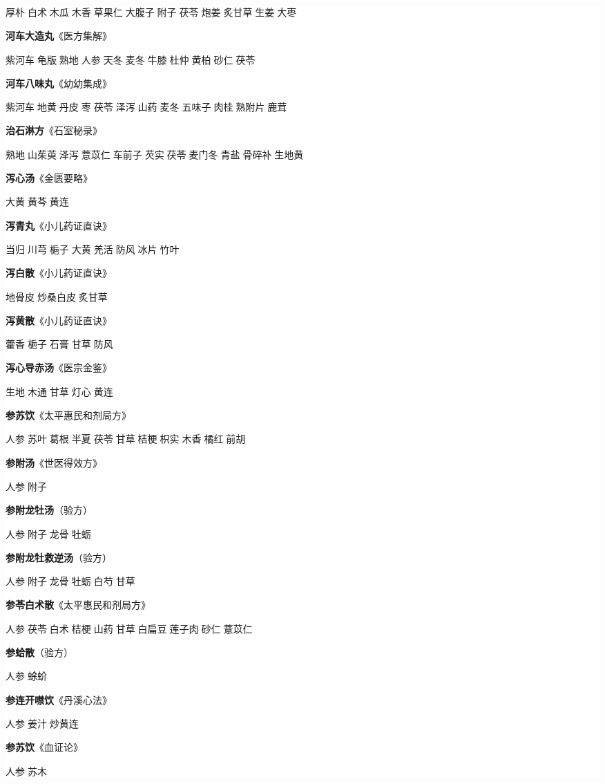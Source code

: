 厚朴  白术   木瓜  木香  草果仁  大腹子  附子  茯苓  炮姜  炙甘草  生姜  大枣

**河车大造丸**《医方集解》

紫河车  龟版  熟地  人参  天冬  麦冬  牛膝  杜仲  黄柏  砂仁  茯苓

**河车八味丸**《幼幼集成》

紫河车  地黄  丹皮  枣 茯苓  泽泻  山药  麦冬  五味子  肉桂  熟附片  鹿茸

**治石淋方**《石室秘录》

熟地  山茱萸  泽泻  薏苡仁  车前子  芡实  茯苓  麦门冬  青盐  骨碎补  生地黄

**泻心汤**《金匮要略》

大黄  黄芩  黄连

**泻青丸**《小儿药证直诀》

当归  川芎  梔子  大黄  羌活  防风  冰片  竹叶

**泻白散**《小儿药证直诀》

地骨皮  炒桑白皮  炙甘草

**泻黄散**《小儿药证直诀》

藿香  梔子  石膏  甘草  防风

**泻心导赤汤**《医宗金鉴》

生地  木通  甘草  灯心  黄连

**参苏饮**《太平惠民和剂局方》

人参  苏叶  葛根  半夏  茯苓  甘草  桔梗  枳实  木香  橘红  前胡

**参附汤**《世医得效方》

人参  附子

**参附龙牡汤**（验方）

人参  附子  龙骨  牡蛎

**参附龙牡救逆汤**（验方）

人参  附子  龙骨  牡蛎  白芍  甘草

**参苓白术散**《太平惠民和剂局方》

人参  茯苓 白术  桔梗  山药  甘草  白扁豆  莲子肉  砂仁  薏苡仁

**参蛤散**（验方）

人参  蜍蚧

**参连开噤饮**《丹溪心法》

人参  姜汁  炒黄连

**参苏饮**《血证论》

人参  苏木

